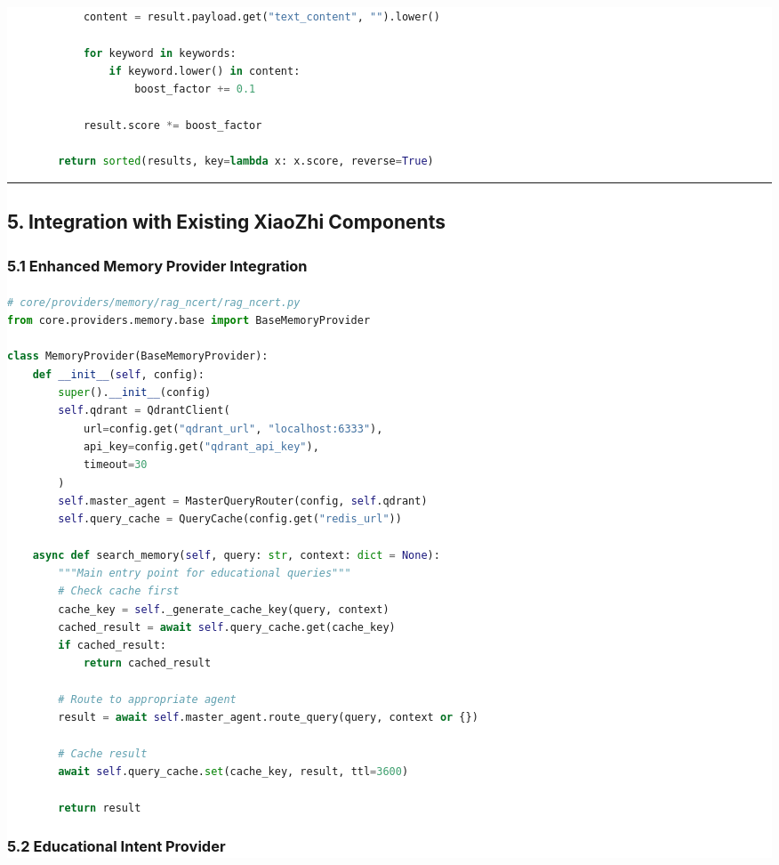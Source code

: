```python
            content = result.payload.get("text_content", "").lower()
            
            for keyword in keywords:
                if keyword.lower() in content:
                    boost_factor += 0.1
                    
            result.score *= boost_factor
            
        return sorted(results, key=lambda x: x.score, reverse=True)
```

---

## 5. Integration with Existing XiaoZhi Components

### 5.1 Enhanced Memory Provider Integration

```python
# core/providers/memory/rag_ncert/rag_ncert.py
from core.providers.memory.base import BaseMemoryProvider

class MemoryProvider(BaseMemoryProvider):
    def __init__(self, config):
        super().__init__(config)
        self.qdrant = QdrantClient(
            url=config.get("qdrant_url", "localhost:6333"),
            api_key=config.get("qdrant_api_key"),
            timeout=30
        )
        self.master_agent = MasterQueryRouter(config, self.qdrant)
        self.query_cache = QueryCache(config.get("redis_url"))
        
    async def search_memory(self, query: str, context: dict = None):
        """Main entry point for educational queries"""
        # Check cache first
        cache_key = self._generate_cache_key(query, context)
        cached_result = await self.query_cache.get(cache_key)
        if cached_result:
            return cached_result
            
        # Route to appropriate agent
        result = await self.master_agent.route_query(query, context or {})
        
        # Cache result
        await self.query_cache.set(cache_key, result, ttl=3600)
        
        return result
```

### 5.2 Educational Intent Provider
